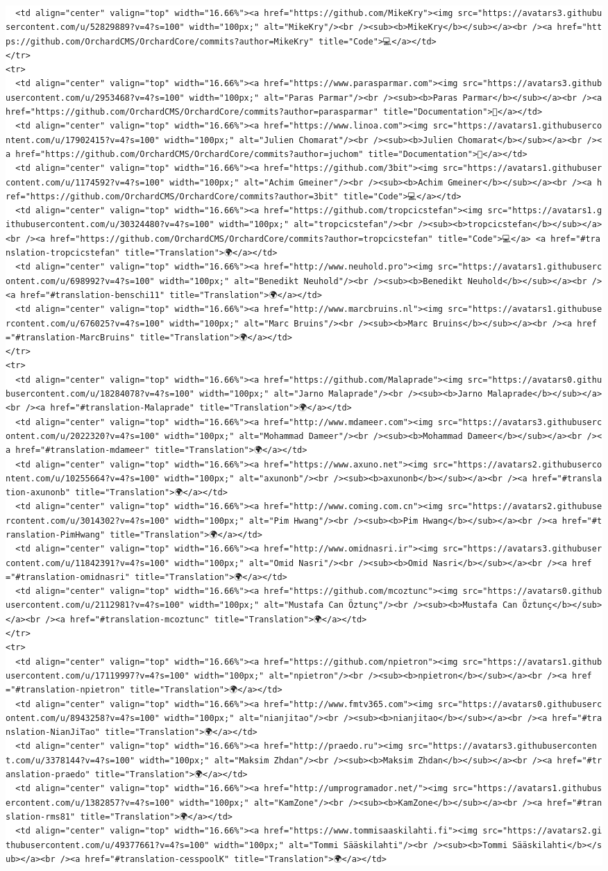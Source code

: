       <td align="center" valign="top" width="16.66%"><a href="https://github.com/MikeKry"><img src="https://avatars3.githubusercontent.com/u/52829889?v=4?s=100" width="100px;" alt="MikeKry"/><br /><sub><b>MikeKry</b></sub></a><br /><a href="https://github.com/OrchardCMS/OrchardCore/commits?author=MikeKry" title="Code">💻</a></td>
    </tr>
    <tr>
      <td align="center" valign="top" width="16.66%"><a href="https://www.parasparmar.com"><img src="https://avatars3.githubusercontent.com/u/2953468?v=4?s=100" width="100px;" alt="Paras Parmar"/><br /><sub><b>Paras Parmar</b></sub></a><br /><a href="https://github.com/OrchardCMS/OrchardCore/commits?author=parasparmar" title="Documentation">📖</a></td>
      <td align="center" valign="top" width="16.66%"><a href="https://www.linoa.com"><img src="https://avatars1.githubusercontent.com/u/17902415?v=4?s=100" width="100px;" alt="Julien Chomarat"/><br /><sub><b>Julien Chomarat</b></sub></a><br /><a href="https://github.com/OrchardCMS/OrchardCore/commits?author=juchom" title="Documentation">📖</a></td>
      <td align="center" valign="top" width="16.66%"><a href="https://github.com/3bit"><img src="https://avatars1.githubusercontent.com/u/1174592?v=4?s=100" width="100px;" alt="Achim Gmeiner"/><br /><sub><b>Achim Gmeiner</b></sub></a><br /><a href="https://github.com/OrchardCMS/OrchardCore/commits?author=3bit" title="Code">💻</a></td>
      <td align="center" valign="top" width="16.66%"><a href="https://github.com/tropcicstefan"><img src="https://avatars1.githubusercontent.com/u/30324480?v=4?s=100" width="100px;" alt="tropcicstefan"/><br /><sub><b>tropcicstefan</b></sub></a><br /><a href="https://github.com/OrchardCMS/OrchardCore/commits?author=tropcicstefan" title="Code">💻</a> <a href="#translation-tropcicstefan" title="Translation">🌍</a></td>
      <td align="center" valign="top" width="16.66%"><a href="http://www.neuhold.pro"><img src="https://avatars1.githubusercontent.com/u/698992?v=4?s=100" width="100px;" alt="Benedikt Neuhold"/><br /><sub><b>Benedikt Neuhold</b></sub></a><br /><a href="#translation-benschi11" title="Translation">🌍</a></td>
      <td align="center" valign="top" width="16.66%"><a href="http://www.marcbruins.nl"><img src="https://avatars1.githubusercontent.com/u/676025?v=4?s=100" width="100px;" alt="Marc Bruins"/><br /><sub><b>Marc Bruins</b></sub></a><br /><a href="#translation-MarcBruins" title="Translation">🌍</a></td>
    </tr>
    <tr>
      <td align="center" valign="top" width="16.66%"><a href="https://github.com/Malaprade"><img src="https://avatars0.githubusercontent.com/u/18284078?v=4?s=100" width="100px;" alt="Jarno Malaprade"/><br /><sub><b>Jarno Malaprade</b></sub></a><br /><a href="#translation-Malaprade" title="Translation">🌍</a></td>
      <td align="center" valign="top" width="16.66%"><a href="http://www.mdameer.com"><img src="https://avatars3.githubusercontent.com/u/2022320?v=4?s=100" width="100px;" alt="Mohammad Dameer"/><br /><sub><b>Mohammad Dameer</b></sub></a><br /><a href="#translation-mdameer" title="Translation">🌍</a></td>
      <td align="center" valign="top" width="16.66%"><a href="https://www.axuno.net"><img src="https://avatars2.githubusercontent.com/u/10255664?v=4?s=100" width="100px;" alt="axunonb"/><br /><sub><b>axunonb</b></sub></a><br /><a href="#translation-axunonb" title="Translation">🌍</a></td>
      <td align="center" valign="top" width="16.66%"><a href="http://www.coming.com.cn"><img src="https://avatars2.githubusercontent.com/u/3014302?v=4?s=100" width="100px;" alt="Pim Hwang"/><br /><sub><b>Pim Hwang</b></sub></a><br /><a href="#translation-PimHwang" title="Translation">🌍</a></td>
      <td align="center" valign="top" width="16.66%"><a href="http://www.omidnasri.ir"><img src="https://avatars3.githubusercontent.com/u/11842391?v=4?s=100" width="100px;" alt="Omid Nasri"/><br /><sub><b>Omid Nasri</b></sub></a><br /><a href="#translation-omidnasri" title="Translation">🌍</a></td>
      <td align="center" valign="top" width="16.66%"><a href="https://github.com/mcoztunc"><img src="https://avatars0.githubusercontent.com/u/2112981?v=4?s=100" width="100px;" alt="Mustafa Can Öztunç"/><br /><sub><b>Mustafa Can Öztunç</b></sub></a><br /><a href="#translation-mcoztunc" title="Translation">🌍</a></td>
    </tr>
    <tr>
      <td align="center" valign="top" width="16.66%"><a href="https://github.com/npietron"><img src="https://avatars1.githubusercontent.com/u/17119997?v=4?s=100" width="100px;" alt="npietron"/><br /><sub><b>npietron</b></sub></a><br /><a href="#translation-npietron" title="Translation">🌍</a></td>
      <td align="center" valign="top" width="16.66%"><a href="http://www.fmtv365.com"><img src="https://avatars0.githubusercontent.com/u/8943258?v=4?s=100" width="100px;" alt="nianjitao"/><br /><sub><b>nianjitao</b></sub></a><br /><a href="#translation-NianJiTao" title="Translation">🌍</a></td>
      <td align="center" valign="top" width="16.66%"><a href="http://praedo.ru"><img src="https://avatars3.githubusercontent.com/u/3378144?v=4?s=100" width="100px;" alt="Maksim Zhdan"/><br /><sub><b>Maksim Zhdan</b></sub></a><br /><a href="#translation-praedo" title="Translation">🌍</a></td>
      <td align="center" valign="top" width="16.66%"><a href="http://umprogramador.net/"><img src="https://avatars1.githubusercontent.com/u/1382857?v=4?s=100" width="100px;" alt="KamZone"/><br /><sub><b>KamZone</b></sub></a><br /><a href="#translation-rms81" title="Translation">🌍</a></td>
      <td align="center" valign="top" width="16.66%"><a href="https://www.tommisaaskilahti.fi"><img src="https://avatars2.githubusercontent.com/u/49377661?v=4?s=100" width="100px;" alt="Tommi Sääskilahti"/><br /><sub><b>Tommi Sääskilahti</b></sub></a><br /><a href="#translation-cesspoolK" title="Translation">🌍</a></td>